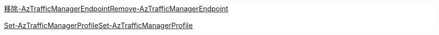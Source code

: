 [<span data-ttu-id="6a3b5-190">移除-AzTrafficManagerEndpoint</span><span class="sxs-lookup"><span data-stu-id="6a3b5-190">Remove-AzTrafficManagerEndpoint</span></span>](./Remove-AzTrafficManagerEndpoint.md)

[<span data-ttu-id="6a3b5-191">Set-AzTrafficManagerProfile</span><span class="sxs-lookup"><span data-stu-id="6a3b5-191">Set-AzTrafficManagerProfile</span></span>](./Set-AzTrafficManagerProfile.md)


